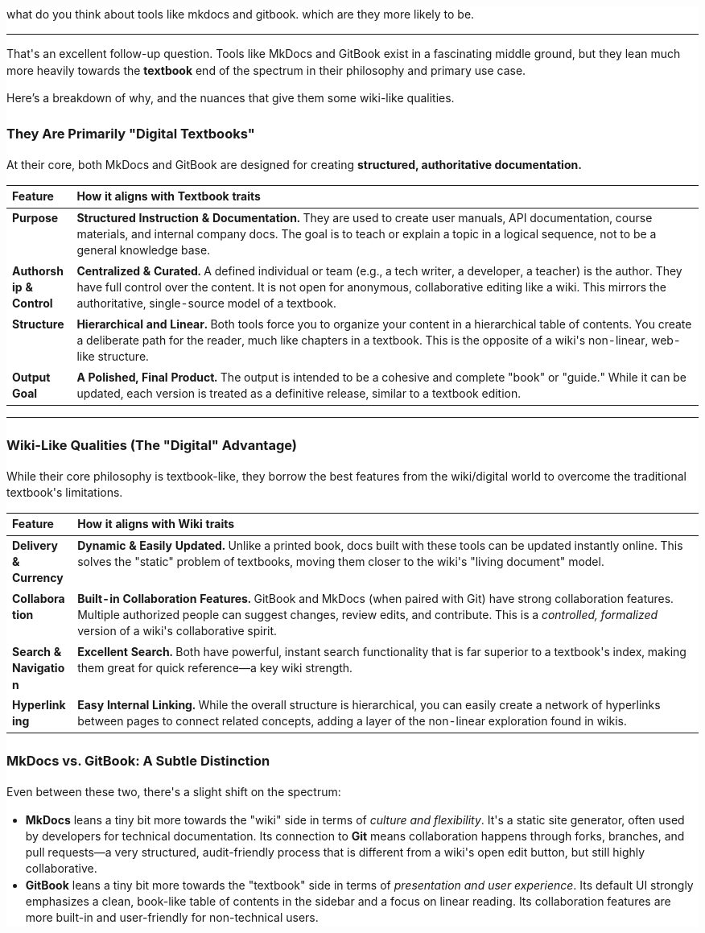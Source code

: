 what do you think about tools like mkdocs and gitbook. which are they more likely to be.

---

That's an excellent follow-up question. Tools like MkDocs and GitBook exist in a fascinating middle ground, but they lean much more heavily towards the **textbook** end of the spectrum in their philosophy and primary use case.

Here’s a breakdown of why, and the nuances that give them some wiki-like qualities.

### They Are Primarily "Digital Textbooks"

At their core, both MkDocs and GitBook are designed for creating **structured, authoritative documentation.**

| Feature                  | How it aligns with Textbook traits                                                                                                                                                                                                                                                                |
| :----------------------- | :------------------------------------------------------------------------------------------------------------------------------------------------------------------------------------------------------------------------------------------------------------------------------------------------ |
| **Purpose**              | **Structured Instruction & Documentation.** They are used to create user manuals, API documentation, course materials, and internal company docs. The goal is to teach or explain a topic in a logical sequence, not to be a general knowledge base.                                              |
| **Authorship & Control** | **Centralized & Curated.** A defined individual or team (e.g., a tech writer, a developer, a teacher) is the author. They have full control over the content. It is not open for anonymous, collaborative editing like a wiki. This mirrors the authoritative, single-source model of a textbook. |
| **Structure**            | **Hierarchical and Linear.** Both tools force you to organize your content in a hierarchical table of contents. You create a deliberate path for the reader, much like chapters in a textbook. This is the opposite of a wiki's non-linear, web-like structure.                                   |
| **Output Goal**          | **A Polished, Final Product.** The output is intended to be a cohesive and complete "book" or "guide." While it can be updated, each version is treated as a definitive release, similar to a textbook edition.                                                                                   |

---

### Wiki-Like Qualities (The "Digital" Advantage)

While their core philosophy is textbook-like, they borrow the best features from the wiki/digital world to overcome the traditional textbook's limitations.

| Feature                 | How it aligns with Wiki traits                                                                                                                                                                                                                                                |
| :---------------------- | :---------------------------------------------------------------------------------------------------------------------------------------------------------------------------------------------------------------------------------------------------------------------------- |
| **Delivery & Currency** | **Dynamic & Easily Updated.** Unlike a printed book, docs built with these tools can be updated instantly online. This solves the "static" problem of textbooks, moving them closer to the wiki's "living document" model.                                                    |
| **Collaboration**       | **Built-in Collaboration Features.** GitBook and MkDocs (when paired with Git) have strong collaboration features. Multiple authorized people can suggest changes, review edits, and contribute. This is a _controlled, formalized_ version of a wiki's collaborative spirit. |
| **Search & Navigation** | **Excellent Search.** Both have powerful, instant search functionality that is far superior to a textbook's index, making them great for quick reference—a key wiki strength.                                                                                                 |
| **Hyperlinking**        | **Easy Internal Linking.** While the overall structure is hierarchical, you can easily create a network of hyperlinks between pages to connect related concepts, adding a layer of the non-linear exploration found in wikis.                                                 |

### MkDocs vs. GitBook: A Subtle Distinction

Even between these two, there's a slight shift on the spectrum:

- **MkDocs** leans a tiny bit more towards the "wiki" side in terms of _culture and flexibility_. It's a static site generator, often used by developers for technical documentation. Its connection to **Git** means collaboration happens through forks, branches, and pull requests—a very structured, audit-friendly process that is different from a wiki's open edit button, but still highly collaborative.
- **GitBook** leans a tiny bit more towards the "textbook" side in terms of _presentation and user experience_. Its default UI strongly emphasizes a clean, book-like table of contents in the sidebar and a focus on linear reading. Its collaboration features are more built-in and user-friendly for non-technical users.
